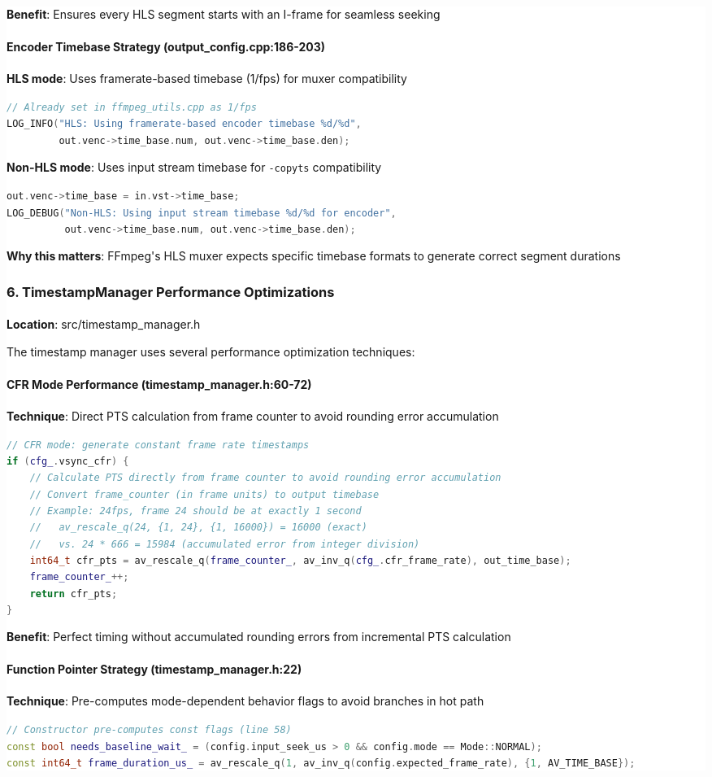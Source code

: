 **Benefit**: Ensures every HLS segment starts with an I-frame for seamless seeking

#### Encoder Timebase Strategy (output_config.cpp:186-203)

**HLS mode**: Uses framerate-based timebase (1/fps) for muxer compatibility
```cpp
// Already set in ffmpeg_utils.cpp as 1/fps
LOG_INFO("HLS: Using framerate-based encoder timebase %d/%d",
         out.venc->time_base.num, out.venc->time_base.den);
```

**Non-HLS mode**: Uses input stream timebase for `-copyts` compatibility
```cpp
out.venc->time_base = in.vst->time_base;
LOG_DEBUG("Non-HLS: Using input stream timebase %d/%d for encoder",
          out.venc->time_base.num, out.venc->time_base.den);
```

**Why this matters**: FFmpeg's HLS muxer expects specific timebase formats to generate correct segment durations

### 6. TimestampManager Performance Optimizations

**Location**: src/timestamp_manager.h

The timestamp manager uses several performance optimization techniques:

#### CFR Mode Performance (timestamp_manager.h:60-72)

**Technique**: Direct PTS calculation from frame counter to avoid rounding error accumulation

```cpp
// CFR mode: generate constant frame rate timestamps
if (cfg_.vsync_cfr) {
    // Calculate PTS directly from frame counter to avoid rounding error accumulation
    // Convert frame_counter (in frame units) to output timebase
    // Example: 24fps, frame 24 should be at exactly 1 second
    //   av_rescale_q(24, {1, 24}, {1, 16000}) = 16000 (exact)
    //   vs. 24 * 666 = 15984 (accumulated error from integer division)
    int64_t cfr_pts = av_rescale_q(frame_counter_, av_inv_q(cfg_.cfr_frame_rate), out_time_base);
    frame_counter_++;
    return cfr_pts;
}
```

**Benefit**: Perfect timing without accumulated rounding errors from incremental PTS calculation

#### Function Pointer Strategy (timestamp_manager.h:22)

**Technique**: Pre-computes mode-dependent behavior flags to avoid branches in hot path

```cpp
// Constructor pre-computes const flags (line 58)
const bool needs_baseline_wait_ = (config.input_seek_us > 0 && config.mode == Mode::NORMAL);
const int64_t frame_duration_us_ = av_rescale_q(1, av_inv_q(config.expected_frame_rate), {1, AV_TIME_BASE});
```
